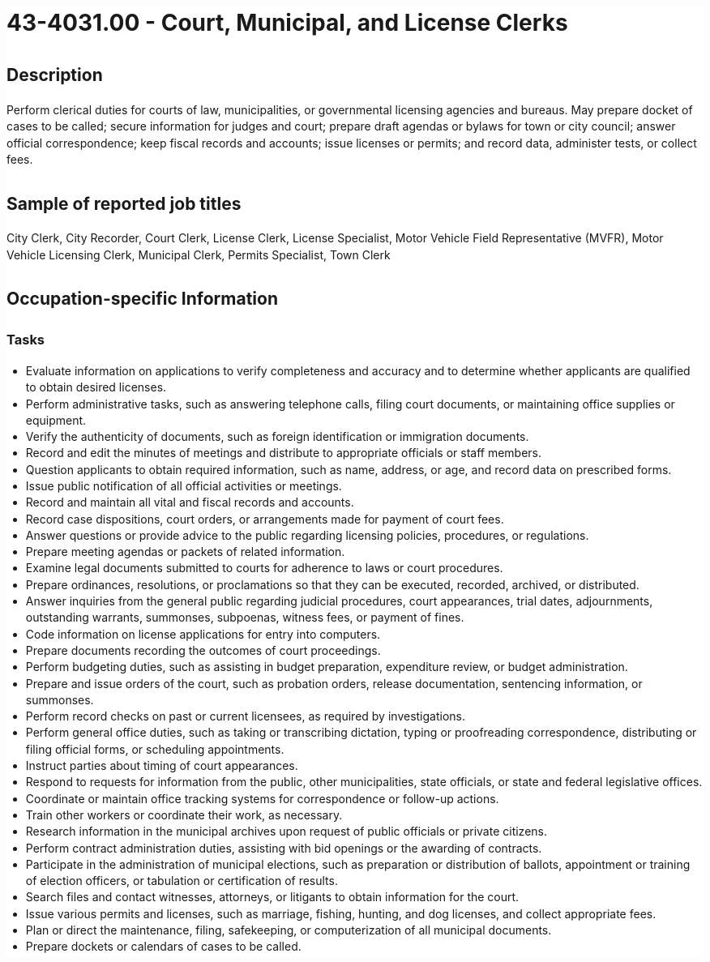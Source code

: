 # 43-4031.00 - Court, Municipal, and License Clerks

## Description
Perform clerical duties for courts of law, municipalities, or governmental licensing agencies and bureaus. May prepare docket of cases to be called; secure information for judges and court; prepare draft agendas or bylaws for town or city council; answer official correspondence; keep fiscal records and accounts; issue licenses or permits; and record data, administer tests, or collect fees.

## Sample of reported job titles
City Clerk, City Recorder, Court Clerk, License Clerk, License Specialist, Motor Vehicle Field Representative (MVFR), Motor Vehicle Licensing Clerk, Municipal Clerk, Permits Specialist, Town Clerk

## Occupation-specific Information
### Tasks
- Evaluate information on applications to verify completeness and accuracy and to determine whether applicants are qualified to obtain desired licenses.
- Perform administrative tasks, such as answering telephone calls, filing court documents, or maintaining office supplies or equipment.
- Verify the authenticity of documents, such as foreign identification or immigration documents.
- Record and edit the minutes of meetings and distribute to appropriate officials or staff members.
- Question applicants to obtain required information, such as name, address, or age, and record data on prescribed forms.
- Issue public notification of all official activities or meetings.
- Record and maintain all vital and fiscal records and accounts.
- Record case dispositions, court orders, or arrangements made for payment of court fees.
- Answer questions or provide advice to the public regarding licensing policies, procedures, or regulations.
- Prepare meeting agendas or packets of related information.
- Examine legal documents submitted to courts for adherence to laws or court procedures.
- Prepare ordinances, resolutions, or proclamations so that they can be executed, recorded, archived, or distributed.
- Answer inquiries from the general public regarding judicial procedures, court appearances, trial dates, adjournments, outstanding warrants, summonses, subpoenas, witness fees, or payment of fines.
- Code information on license applications for entry into computers.
- Prepare documents recording the outcomes of court proceedings.
- Perform budgeting duties, such as assisting in budget preparation, expenditure review, or budget administration.
- Prepare and issue orders of the court, such as probation orders, release documentation, sentencing information, or summonses.
- Perform record checks on past or current licensees, as required by investigations.
- Perform general office duties, such as taking or transcribing dictation, typing or proofreading correspondence, distributing or filing official forms, or scheduling appointments.
- Instruct parties about timing of court appearances.
- Respond to requests for information from the public, other municipalities, state officials, or state and federal legislative offices.
- Coordinate or maintain office tracking systems for correspondence or follow-up actions.
- Train other workers or coordinate their work, as necessary.
- Research information in the municipal archives upon request of public officials or private citizens.
- Perform contract administration duties, assisting with bid openings or the awarding of contracts.
- Participate in the administration of municipal elections, such as preparation or distribution of ballots, appointment or training of election officers, or tabulation or certification of results.
- Search files and contact witnesses, attorneys, or litigants to obtain information for the court.
- Issue various permits and licenses, such as marriage, fishing, hunting, and dog licenses, and collect appropriate fees.
- Plan or direct the maintenance, filing, safekeeping, or computerization of all municipal documents.
- Prepare dockets or calendars of cases to be called.
